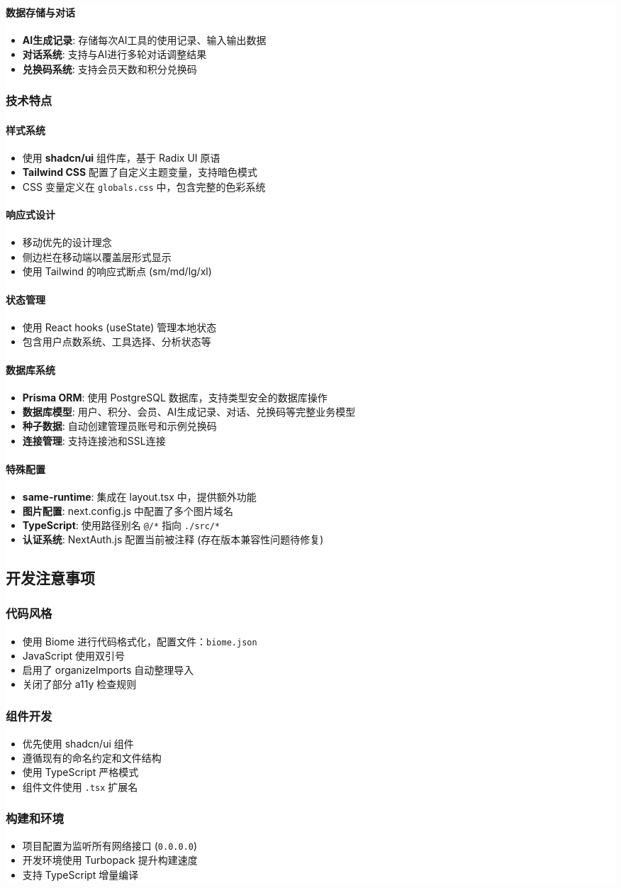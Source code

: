 #### 数据存储与对话
- **AI生成记录**: 存储每次AI工具的使用记录、输入输出数据
- **对话系统**: 支持与AI进行多轮对话调整结果
- **兑换码系统**: 支持会员天数和积分兑换码

### 技术特点

#### 样式系统
- 使用 **shadcn/ui** 组件库，基于 Radix UI 原语
- **Tailwind CSS** 配置了自定义主题变量，支持暗色模式
- CSS 变量定义在 `globals.css` 中，包含完整的色彩系统

#### 响应式设计
- 移动优先的设计理念
- 侧边栏在移动端以覆盖层形式显示
- 使用 Tailwind 的响应式断点 (sm/md/lg/xl)

#### 状态管理
- 使用 React hooks (useState) 管理本地状态
- 包含用户点数系统、工具选择、分析状态等

#### 数据库系统
- **Prisma ORM**: 使用 PostgreSQL 数据库，支持类型安全的数据库操作
- **数据库模型**: 用户、积分、会员、AI生成记录、对话、兑换码等完整业务模型
- **种子数据**: 自动创建管理员账号和示例兑换码
- **连接管理**: 支持连接池和SSL连接

#### 特殊配置
- **same-runtime**: 集成在 layout.tsx 中，提供额外功能
- **图片配置**: next.config.js 中配置了多个图片域名
- **TypeScript**: 使用路径别名 `@/*` 指向 `./src/*`
- **认证系统**: NextAuth.js 配置当前被注释 (存在版本兼容性问题待修复)

## 开发注意事项

### 代码风格
- 使用 Biome 进行代码格式化，配置文件：`biome.json`
- JavaScript 使用双引号
- 启用了 organizeImports 自动整理导入
- 关闭了部分 a11y 检查规则

### 组件开发
- 优先使用 shadcn/ui 组件
- 遵循现有的命名约定和文件结构
- 使用 TypeScript 严格模式
- 组件文件使用 `.tsx` 扩展名

### 构建和环境
- 项目配置为监听所有网络接口 (`0.0.0.0`)
- 开发环境使用 Turbopack 提升构建速度
- 支持 TypeScript 增量编译
